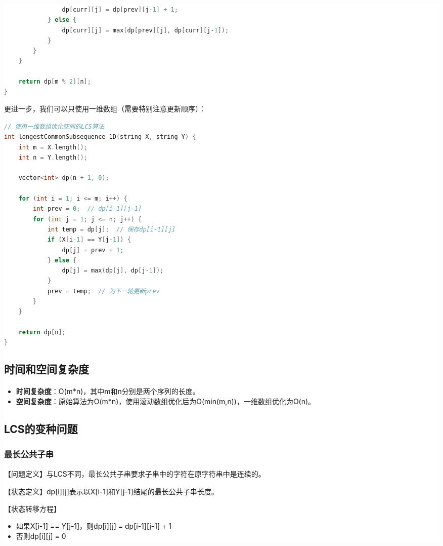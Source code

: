 ```cpp
                dp[curr][j] = dp[prev][j-1] + 1;
            } else {
                dp[curr][j] = max(dp[prev][j], dp[curr][j-1]);
            }
        }
    }
    
    return dp[m % 2][n];
}
```

更进一步，我们可以只使用一维数组（需要特别注意更新顺序）：

```cpp
// 使用一维数组优化空间的LCS算法
int longestCommonSubsequence_1D(string X, string Y) {
    int m = X.length();
    int n = Y.length();
    
    vector<int> dp(n + 1, 0);
    
    for (int i = 1; i <= m; i++) {
        int prev = 0;  // dp[i-1][j-1]
        for (int j = 1; j <= n; j++) {
            int temp = dp[j];  // 保存dp[i-1][j]
            if (X[i-1] == Y[j-1]) {
                dp[j] = prev + 1;
            } else {
                dp[j] = max(dp[j], dp[j-1]);
            }
            prev = temp;  // 为下一轮更新prev
        }
    }
    
    return dp[n];
}
```

## 时间和空间复杂度

- **时间复杂度**：O(m\*n)，其中m和n分别是两个序列的长度。
- **空间复杂度**：原始算法为O(m\*n)，使用滚动数组优化后为O(min(m,n))，一维数组优化为O(n)。

## LCS的变种问题

### 最长公共子串

【问题定义】与LCS不同，最长公共子串要求子串中的字符在原字符串中是连续的。

【状态定义】dp[i][j]表示以X[i-1]和Y[j-1]结尾的最长公共子串长度。

【状态转移方程】
- 如果X[i-1] == Y[j-1]，则dp[i][j] = dp[i-1][j-1] + 1
- 否则dp[i][j] = 0
